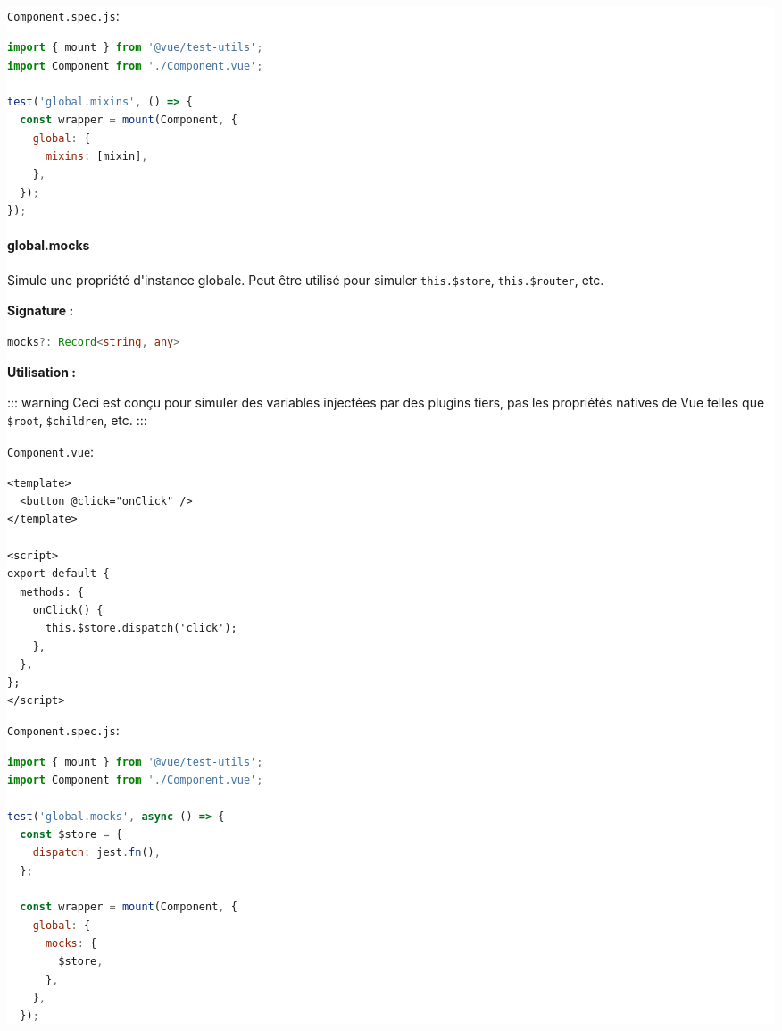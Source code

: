 `Component.spec.js`:

```js
import { mount } from '@vue/test-utils';
import Component from './Component.vue';

test('global.mixins', () => {
  const wrapper = mount(Component, {
    global: {
      mixins: [mixin],
    },
  });
});
```

#### global.mocks

Simule une propriété d'instance globale. Peut être utilisé pour simuler `this.$store`, `this.$router`, etc.

**Signature :**

```ts
mocks?: Record<string, any>
```

**Utilisation :**

::: warning
Ceci est conçu pour simuler des variables injectées par des plugins tiers, pas les propriétés natives de Vue telles que `$root`, `$children`, etc.
:::

`Component.vue`:

```vue
<template>
  <button @click="onClick" />
</template>

<script>
export default {
  methods: {
    onClick() {
      this.$store.dispatch('click');
    },
  },
};
</script>
```

`Component.spec.js`:

```js
import { mount } from '@vue/test-utils';
import Component from './Component.vue';

test('global.mocks', async () => {
  const $store = {
    dispatch: jest.fn(),
  };

  const wrapper = mount(Component, {
    global: {
      mocks: {
        $store,
      },
    },
  });
```

  [custom: string]: any